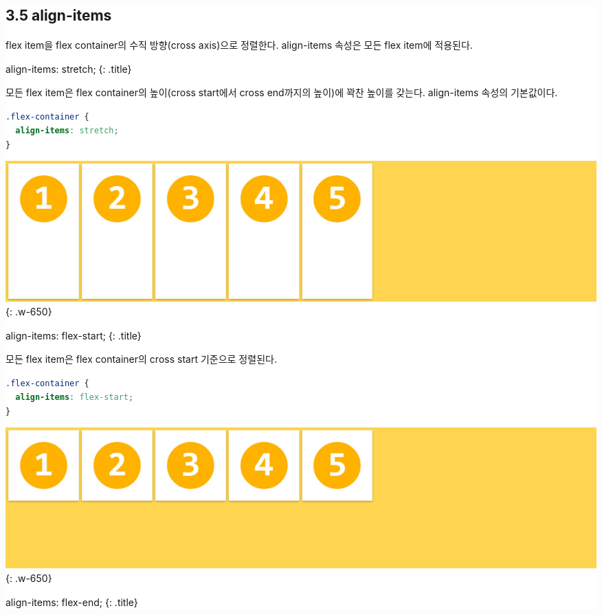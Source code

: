 ## 3.5 align-items

flex item을 flex container의 수직 방향(cross axis)으로 정렬한다. align-items 속성은 모든 flex item에 적용된다.

align-items: stretch;
{: .title}

모든 flex item은 flex container의 높이(cross start에서 cross end까지의 높이)에 꽉찬 높이를 갖는다. align-items 속성의 기본값이다.

```css
.flex-container {
  align-items: stretch;
}
```

![flexbox-align-items-stretch](/img/flexbox-align-items-stretch.jpg)
{: .w-650}

align-items: flex-start;
{: .title}

모든 flex item은 flex container의 cross start 기준으로 정렬된다.

```css
.flex-container {
  align-items: flex-start;
}
```

![flexbox-align-items-flex-start](/img/flexbox-align-items-flex-start.jpg)
{: .w-650}

align-items: flex-end;
{: .title}
